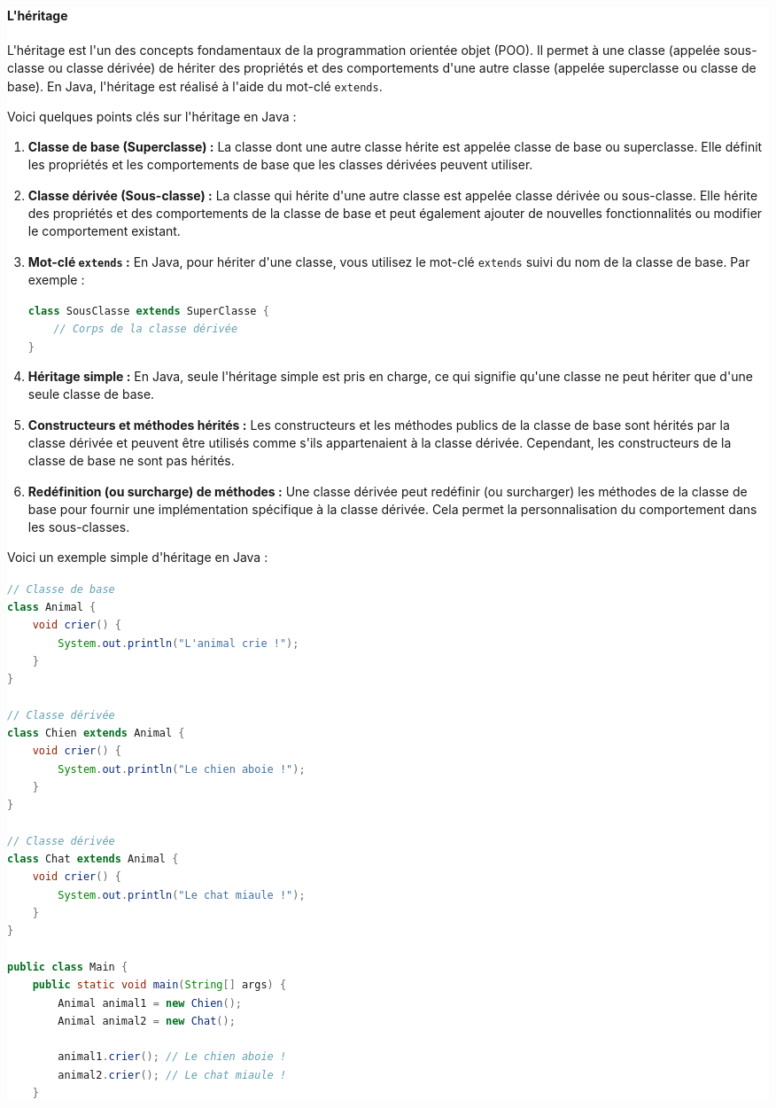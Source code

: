 #### L'héritage


L'héritage est l'un des concepts fondamentaux de la programmation orientée objet (POO). Il permet à une classe (appelée sous-classe ou classe dérivée) de hériter des propriétés et des comportements d'une autre classe (appelée superclasse ou classe de base). En Java, l'héritage est réalisé à l'aide du mot-clé `extends`.

Voici quelques points clés sur l'héritage en Java :

1. **Classe de base (Superclasse) :** La classe dont une autre classe hérite est appelée classe de base ou superclasse. Elle définit les propriétés et les comportements de base que les classes dérivées peuvent utiliser.

2. **Classe dérivée (Sous-classe) :** La classe qui hérite d'une autre classe est appelée classe dérivée ou sous-classe. Elle hérite des propriétés et des comportements de la classe de base et peut également ajouter de nouvelles fonctionnalités ou modifier le comportement existant.

3. **Mot-clé `extends` :** En Java, pour hériter d'une classe, vous utilisez le mot-clé `extends` suivi du nom de la classe de base. Par exemple :
   ```java
   class SousClasse extends SuperClasse {
       // Corps de la classe dérivée
   }
   ```

4. **Héritage simple :** En Java, seule l'héritage simple est pris en charge, ce qui signifie qu'une classe ne peut hériter que d'une seule classe de base.

5. **Constructeurs et méthodes hérités :** Les constructeurs et les méthodes publics de la classe de base sont hérités par la classe dérivée et peuvent être utilisés comme s'ils appartenaient à la classe dérivée. Cependant, les constructeurs de la classe de base ne sont pas hérités.

6. **Redéfinition (ou surcharge) de méthodes :** Une classe dérivée peut redéfinir (ou surcharger) les méthodes de la classe de base pour fournir une implémentation spécifique à la classe dérivée. Cela permet la personnalisation du comportement dans les sous-classes.

Voici un exemple simple d'héritage en Java :

```java
// Classe de base
class Animal {
    void crier() {
        System.out.println("L'animal crie !");
    }
}

// Classe dérivée
class Chien extends Animal {
    void crier() {
        System.out.println("Le chien aboie !");
    }
}

// Classe dérivée
class Chat extends Animal {
    void crier() {
        System.out.println("Le chat miaule !");
    }
}

public class Main {
    public static void main(String[] args) {
        Animal animal1 = new Chien();
        Animal animal2 = new Chat();
        
        animal1.crier(); // Le chien aboie !
        animal2.crier(); // Le chat miaule !
    }
```